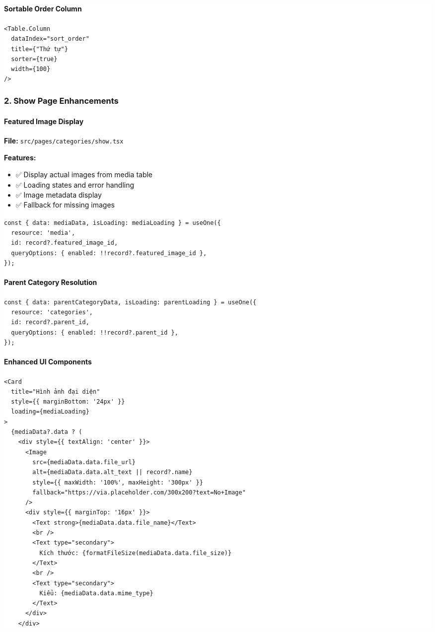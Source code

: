 #### **Sortable Order Column**
```tsx
<Table.Column
  dataIndex="sort_order"
  title={"Thứ tự"}
  sorter={true}
  width={100}
/>
```

### 2. Show Page Enhancements

#### **Featured Image Display**
**File:** `src/pages/categories/show.tsx`

**Features:**
- ✅ Display actual images from media table
- ✅ Loading states and error handling
- ✅ Image metadata display
- ✅ Fallback for missing images

```tsx
const { data: mediaData, isLoading: mediaLoading } = useOne({
  resource: 'media',
  id: record?.featured_image_id,
  queryOptions: { enabled: !!record?.featured_image_id },
});
```

#### **Parent Category Resolution**
```tsx
const { data: parentCategoryData, isLoading: parentLoading } = useOne({
  resource: 'categories',
  id: record?.parent_id,
  queryOptions: { enabled: !!record?.parent_id },
});
```

#### **Enhanced UI Components**
```tsx
<Card
  title="Hình ảnh đại diện"
  style={{ marginBottom: '24px' }}
  loading={mediaLoading}
>
  {mediaData?.data ? (
    <div style={{ textAlign: 'center' }}>
      <Image
        src={mediaData.data.file_url}
        alt={mediaData.data.alt_text || record?.name}
        style={{ maxWidth: '100%', maxHeight: '300px' }}
        fallback="https://via.placeholder.com/300x200?text=No+Image"
      />
      <div style={{ marginTop: '16px' }}>
        <Text strong>{mediaData.data.file_name}</Text>
        <br />
        <Text type="secondary">
          Kích thước: {formatFileSize(mediaData.data.file_size)}
        </Text>
        <br />
        <Text type="secondary">
          Kiểu: {mediaData.data.mime_type}
        </Text>
      </div>
    </div>
```